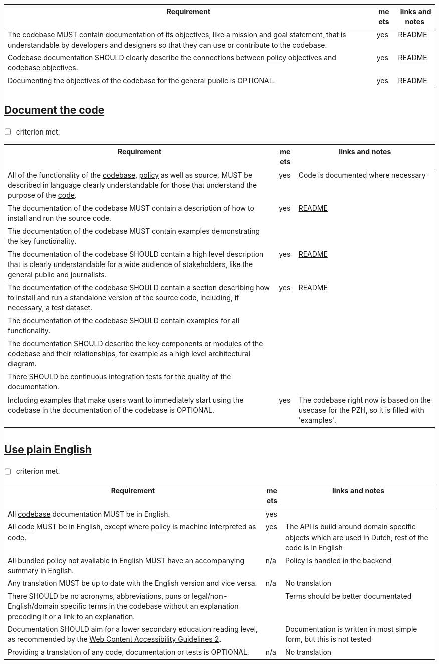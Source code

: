 Requirement | meets | &nbsp;links&nbsp;and&nbsp;notes&nbsp;
-----|-----|-----
The [codebase](https://standard.publiccode.net/glossary.html#codebase) MUST contain documentation of its objectives, like a mission and goal statement, that is understandable by developers and designers so that they can use or contribute to the codebase. | yes | [README](README.md#Objectives)
Codebase documentation SHOULD clearly describe the connections between [policy](https://standard.publiccode.net/glossary.html#policy) objectives and codebase objectives. | yes | [README](README.md#Application)
Documenting the objectives of the codebase for the [general public](https://standard.publiccode.net/glossary.html#general-public) is OPTIONAL. | yes | [README](README.md#Objectives)

## [Document the code](https://standard.publiccode.net/criteria/documenting.html)

- [ ] criterion met.

Requirement | meets | &nbsp;links&nbsp;and&nbsp;notes&nbsp;
-----|-----|-----
All of the functionality of the [codebase](https://standard.publiccode.net/glossary.html#codebase), [policy](https://standard.publiccode.net/glossary.html#policy) as well as source, MUST be described in language clearly understandable for those that understand the purpose of the [code](https://standard.publiccode.net/glossary.html#code). | yes | Code is documented where necessary
The documentation of the codebase MUST contain a description of how to install and run the source code. | yes | [README](README.md)
The documentation of the codebase MUST contain examples demonstrating the key functionality. |  |
The documentation of the codebase SHOULD contain a high level description that is clearly understandable for a wide audience of stakeholders, like the [general public](https://standard.publiccode.net/glossary.html#general-public) and journalists. | yes | [README](README.md)
The documentation of the codebase SHOULD contain a section describing how to install and run a standalone version of the source code, including, if necessary, a test dataset. | yes | [README](README.md)
The documentation of the codebase SHOULD contain examples for all functionality. |  |
The documentation SHOULD describe the key components or modules of the codebase and their relationships, for example as a high level architectural diagram. |  |
There SHOULD be [continuous integration](https://standard.publiccode.net/glossary.html#continuous-integration) tests for the quality of the documentation. |  |
Including examples that make users want to immediately start using the codebase in the documentation of the codebase is OPTIONAL. | yes | The codebase right now is based on the usecase for the PZH, so it is filled with 'examples'.

## [Use plain English](https://standard.publiccode.net/criteria/understandable-english-first.html)

- [ ] criterion met.

Requirement | meets | &nbsp;links&nbsp;and&nbsp;notes&nbsp;
-----|-----|-----
All [codebase](https://standard.publiccode.net/glossary.html#codebase) documentation MUST be in English. | yes |
All [code](https://standard.publiccode.net/glossary.html#code) MUST be in English, except where [policy](https://standard.publiccode.net/glossary.html#policy) is machine interpreted as code. | yes | The API is build around domain specific objects which are used in Dutch, rest of the code is in English
All bundled policy not available in English MUST have an accompanying summary in English. | n/a  | Policy is handled in the backend
Any translation MUST be up to date with the English version and vice versa. | n/a | No translation
There SHOULD be no acronyms, abbreviations, puns or legal/non-English/domain specific terms in the codebase without an explanation preceding it or a link to an explanation. |  | Terms should be better documentated
Documentation SHOULD aim for a lower secondary education reading level, as recommended by the [Web Content Accessibility Guidelines 2](https://www.w3.org/WAI/WCAG21/quickref/?showtechniques=315#readable). |  | Documentation is written in most simple form, but this is not tested
Providing a translation of any code, documentation or tests is OPTIONAL. | n/a | No translation
